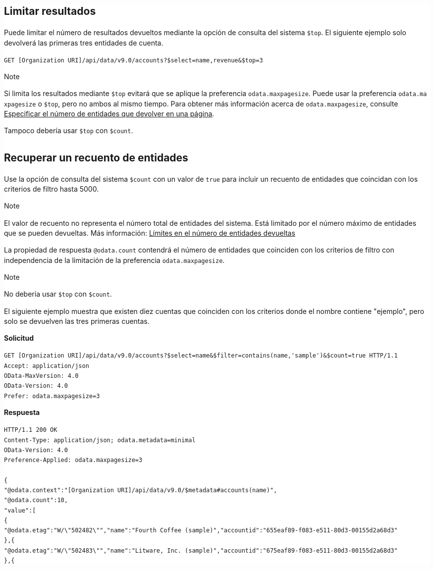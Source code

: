 ## <a name="limit-results"></a>Limitar resultados

Puede limitar el número de resultados devueltos mediante la opción de consulta del sistema `$top`. El siguiente ejemplo solo devolverá las primeras tres entidades de cuenta.  
  
```http 
GET [Organization URI]/api/data/v9.0/accounts?$select=name,revenue&$top=3  
```  
  
> [!NOTE]
>  Si limita los resultados mediante `$top` evitará que se aplique la preferencia `odata.maxpagesize`. Puede usar la preferencia `odata.maxpagesize` o `$top`, pero no ambos al mismo tiempo. Para obtener más información acerca de `odata.maxpagesize`, consulte [Especificar el número de entidades que devolver en una página](query-data-web-api.md#bkmk_specifyNumber).  
>   
>  Tampoco debería usar `$top` con `$count`.  
  
<a name="bkmk_retrieveCount"></a>
 
## <a name="retrieve-a-count-of-entities"></a>Recuperar un recuento de entidades

Use la opción de consulta del sistema `$count` con un valor de `true` para incluir un recuento de entidades que coincidan con los criterios de filtro hasta 5000.  
  
> [!NOTE]
>  El valor de recuento no representa el número total de entidades del sistema. Está limitado por el número máximo de entidades que se pueden devueltas. Más información: [Límites en el número de entidades devueltas](#bkmk_limits)  
  
La propiedad de respuesta `@odata.count` contendrá el número de entidades que coinciden con los criterios de filtro con independencia de la limitación de la preferencia `odata.maxpagesize`.  
  
> [!NOTE]
>  No debería usar `$top` con `$count`.  
  
El siguiente ejemplo muestra que existen diez cuentas que coinciden con los criterios donde el nombre contiene "ejemplo", pero solo se devuelven las tres primeras cuentas.  
  
 **Solicitud**

```http 
GET [Organization URI]/api/data/v9.0/accounts?$select=name&$filter=contains(name,'sample')&$count=true HTTP/1.1  
Accept: application/json  
OData-MaxVersion: 4.0  
OData-Version: 4.0  
Prefer: odata.maxpagesize=3  
```  
  
 **Respuesta** 
 
```http 
HTTP/1.1 200 OK  
Content-Type: application/json; odata.metadata=minimal  
OData-Version: 4.0  
Preference-Applied: odata.maxpagesize=3  
  
{  
"@odata.context":"[Organization URI]/api/data/v9.0/$metadata#accounts(name)",  
"@odata.count":10,  
"value":[  
{  
"@odata.etag":"W/\"502482\"","name":"Fourth Coffee (sample)","accountid":"655eaf89-f083-e511-80d3-00155d2a68d3"  
},{  
"@odata.etag":"W/\"502483\"","name":"Litware, Inc. (sample)","accountid":"675eaf89-f083-e511-80d3-00155d2a68d3"  
},{  
```